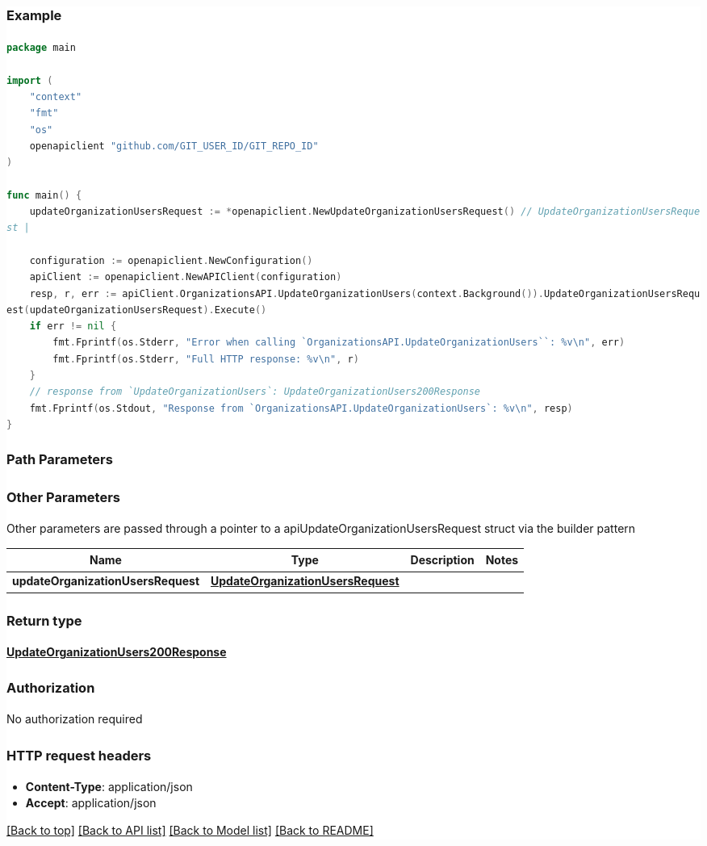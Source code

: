 ### Example

```go
package main

import (
	"context"
	"fmt"
	"os"
	openapiclient "github.com/GIT_USER_ID/GIT_REPO_ID"
)

func main() {
	updateOrganizationUsersRequest := *openapiclient.NewUpdateOrganizationUsersRequest() // UpdateOrganizationUsersRequest | 

	configuration := openapiclient.NewConfiguration()
	apiClient := openapiclient.NewAPIClient(configuration)
	resp, r, err := apiClient.OrganizationsAPI.UpdateOrganizationUsers(context.Background()).UpdateOrganizationUsersRequest(updateOrganizationUsersRequest).Execute()
	if err != nil {
		fmt.Fprintf(os.Stderr, "Error when calling `OrganizationsAPI.UpdateOrganizationUsers``: %v\n", err)
		fmt.Fprintf(os.Stderr, "Full HTTP response: %v\n", r)
	}
	// response from `UpdateOrganizationUsers`: UpdateOrganizationUsers200Response
	fmt.Fprintf(os.Stdout, "Response from `OrganizationsAPI.UpdateOrganizationUsers`: %v\n", resp)
}
```

### Path Parameters



### Other Parameters

Other parameters are passed through a pointer to a apiUpdateOrganizationUsersRequest struct via the builder pattern


Name | Type | Description  | Notes
------------- | ------------- | ------------- | -------------
 **updateOrganizationUsersRequest** | [**UpdateOrganizationUsersRequest**](UpdateOrganizationUsersRequest.md) |  | 

### Return type

[**UpdateOrganizationUsers200Response**](UpdateOrganizationUsers200Response.md)

### Authorization

No authorization required

### HTTP request headers

- **Content-Type**: application/json
- **Accept**: application/json

[[Back to top]](#) [[Back to API list]](../README.md#documentation-for-api-endpoints)
[[Back to Model list]](../README.md#documentation-for-models)
[[Back to README]](../README.md)

